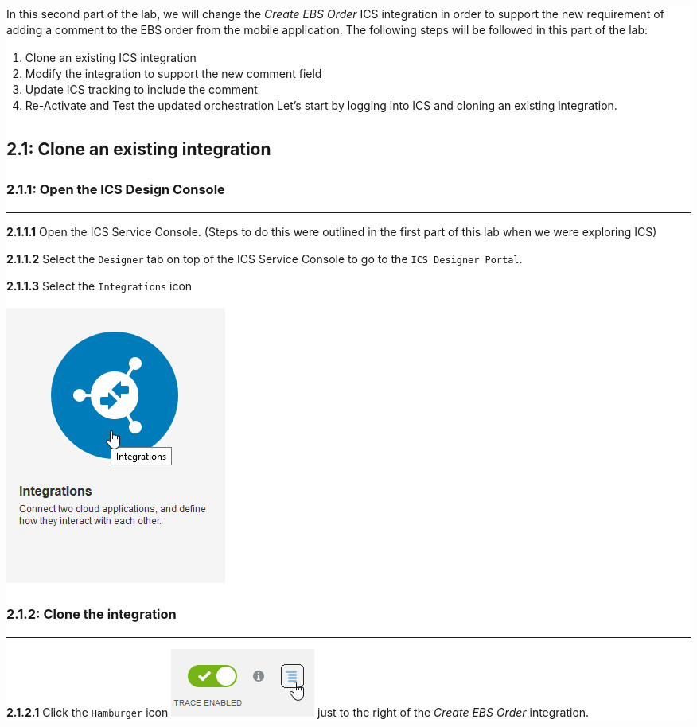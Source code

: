 In this second part of the lab, we will change the *Create EBS Order* ICS integration in order to support the new requirement of adding a comment to the EBS order from the mobile application.  The following steps will be followed in this part of the lab:
1.	Clone an existing ICS integration
2.	Modify the integration to support the new comment field
3.	Update ICS tracking to include the comment
4.	Re-Activate and Test the updated orchestration
Let’s start by logging into ICS and cloning an existing integration.

## 2.1: Clone an existing integration

### **2.1.1:**	Open the ICS Design Console

---

**2.1.1.1** Open the ICS Service Console.  (Steps to do this were outlined in the first part of this lab when we were exploring ICS)

**2.1.1.2** Select the `Designer` tab on top of the ICS Service Console to go to the `ICS Designer Portal`.

**2.1.1.3** Select the `Integrations` icon

   ![](images/300/image035.png)

### **2.1.2:**	Clone the integration

---

**2.1.2.1** Click the `Hamburger` icon ![](images/300/image036.png)  just to the right of the *Create EBS Order* integration.
